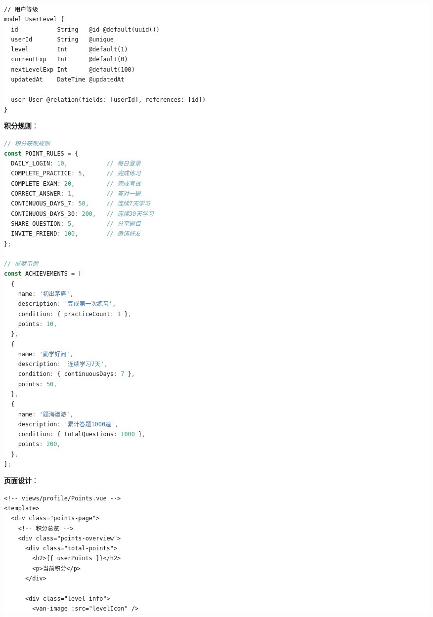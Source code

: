 ```prisma
// 用户等级
model UserLevel {
  id           String   @id @default(uuid())
  userId       String   @unique
  level        Int      @default(1)
  currentExp   Int      @default(0)
  nextLevelExp Int      @default(100)
  updatedAt    DateTime @updatedAt
  
  user User @relation(fields: [userId], references: [id])
}
```

**积分规则**：
```typescript
// 积分获取规则
const POINT_RULES = {
  DAILY_LOGIN: 10,           // 每日登录
  COMPLETE_PRACTICE: 5,      // 完成练习
  COMPLETE_EXAM: 20,         // 完成考试
  CORRECT_ANSWER: 1,         // 答对一题
  CONTINUOUS_DAYS_7: 50,     // 连续7天学习
  CONTINUOUS_DAYS_30: 200,   // 连续30天学习
  SHARE_QUESTION: 5,         // 分享题目
  INVITE_FRIEND: 100,        // 邀请好友
};

// 成就示例
const ACHIEVEMENTS = [
  {
    name: '初出茅庐',
    description: '完成第一次练习',
    condition: { practiceCount: 1 },
    points: 10,
  },
  {
    name: '勤学好问',
    description: '连续学习7天',
    condition: { continuousDays: 7 },
    points: 50,
  },
  {
    name: '题海遨游',
    description: '累计答题1000道',
    condition: { totalQuestions: 1000 },
    points: 200,
  },
];
```

**页面设计**：
```vue
<!-- views/profile/Points.vue -->
<template>
  <div class="points-page">
    <!-- 积分总览 -->
    <div class="points-overview">
      <div class="total-points">
        <h2>{{ userPoints }}</h2>
        <p>当前积分</p>
      </div>
      
      <div class="level-info">
        <van-image :src="levelIcon" />
```